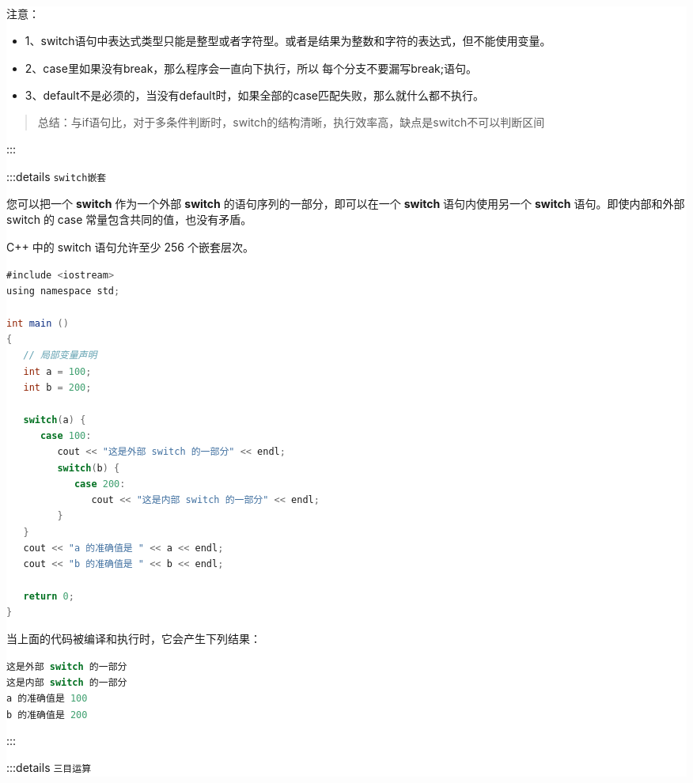 注意：

- 1、switch语句中表达式类型只能是整型或者字符型。或者是结果为整数和字符的表达式，但不能使用变量。

- 2、case里如果没有break，那么程序会一直向下执行，所以 每个分支不要漏写break;语句。
- 3、default不是必须的，当没有default时，如果全部的case匹配失败，那么就什么都不执行。

> 总结：与if语句比，对于多条件判断时，switch的结构清晰，执行效率高，缺点是switch不可以判断区间

:::



:::details `switch嵌套`

您可以把一个 **switch** 作为一个外部 **switch** 的语句序列的一部分，即可以在一个 **switch** 语句内使用另一个 **switch** 语句。即使内部和外部 switch 的 case 常量包含共同的值，也没有矛盾。

C++ 中的 switch 语句允许至少 256 个嵌套层次。

```java
#include <iostream>
using namespace std;
 
int main ()
{
   // 局部变量声明
   int a = 100;
   int b = 200;
 
   switch(a) {
      case 100:
         cout << "这是外部 switch 的一部分" << endl;
         switch(b) {
            case 200:
               cout << "这是内部 switch 的一部分" << endl;
         }
   }
   cout << "a 的准确值是 " << a << endl;
   cout << "b 的准确值是 " << b << endl;
 
   return 0;
}
```

当上面的代码被编译和执行时，它会产生下列结果：

```c
这是外部 switch 的一部分
这是内部 switch 的一部分
a 的准确值是 100
b 的准确值是 200
```

:::



:::details `三目运算`
